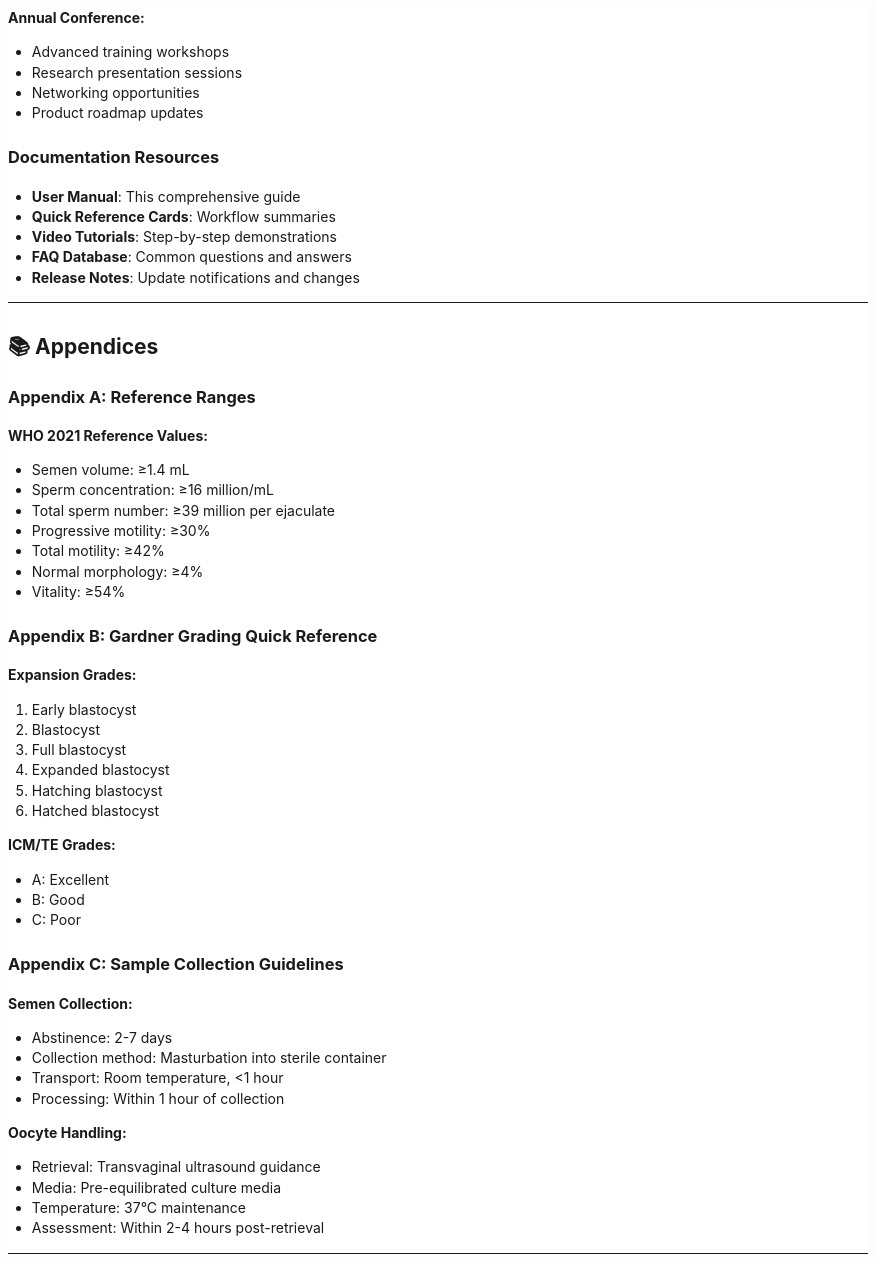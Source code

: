 **Annual Conference:**
- Advanced training workshops
- Research presentation sessions
- Networking opportunities
- Product roadmap updates

### Documentation Resources
- **User Manual**: This comprehensive guide
- **Quick Reference Cards**: Workflow summaries
- **Video Tutorials**: Step-by-step demonstrations
- **FAQ Database**: Common questions and answers
- **Release Notes**: Update notifications and changes

---

## 📚 Appendices

### Appendix A: Reference Ranges
**WHO 2021 Reference Values:**
- Semen volume: ≥1.4 mL
- Sperm concentration: ≥16 million/mL
- Total sperm number: ≥39 million per ejaculate
- Progressive motility: ≥30%
- Total motility: ≥42%
- Normal morphology: ≥4%
- Vitality: ≥54%

### Appendix B: Gardner Grading Quick Reference
**Expansion Grades:**
1. Early blastocyst
2. Blastocyst  
3. Full blastocyst
4. Expanded blastocyst
5. Hatching blastocyst
6. Hatched blastocyst

**ICM/TE Grades:**
- A: Excellent
- B: Good
- C: Poor

### Appendix C: Sample Collection Guidelines
**Semen Collection:**
- Abstinence: 2-7 days
- Collection method: Masturbation into sterile container
- Transport: Room temperature, <1 hour
- Processing: Within 1 hour of collection

**Oocyte Handling:**
- Retrieval: Transvaginal ultrasound guidance
- Media: Pre-equilibrated culture media
- Temperature: 37°C maintenance
- Assessment: Within 2-4 hours post-retrieval

---